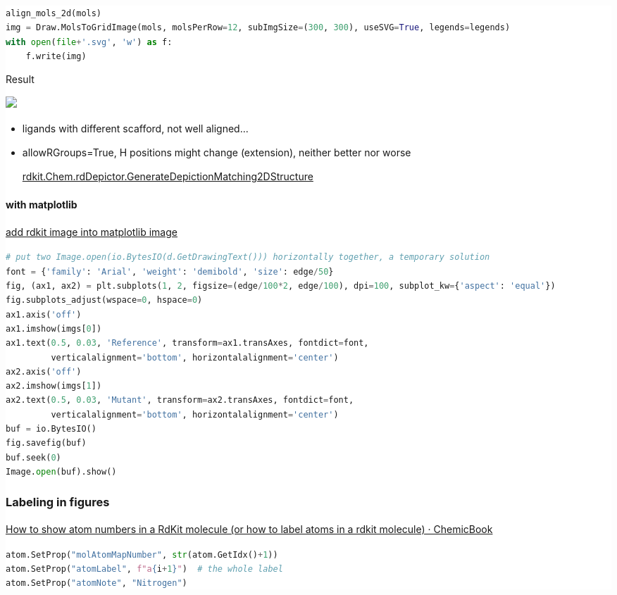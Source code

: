 ```python
align_mols_2d(mols)
img = Draw.MolsToGridImage(mols, molsPerRow=12, subImgSize=(300, 300), useSVG=True, legends=legends)
with open(file+'.svg', 'w') as f:
    f.write(img)
```

Result

![](https://cdn.jsdelivr.net/gh/gxf1212/notes@master/research/Programming-Preparation.assets/draw-library.png)

- ligands with different scafford, not well aligned...

- allowRGroups=True, H positions might change (extension), neither better nor worse

  [rdkit.Chem.rdDepictor.GenerateDepictionMatching2DStructure](https://www.rdkit.org/docs/source/rdkit.Chem.rdDepictor.html#rdkit.Chem.rdDepictor.GenerateDepictionMatching2DStructure)

#### with matplotlib

[add rdkit image into matplotlib image](https://gist.github.com/iwatobipen/1b384d145024663151b3252bf16d2aa8) 

```python
# put two Image.open(io.BytesIO(d.GetDrawingText())) horizontally together, a temporary solution
font = {'family': 'Arial', 'weight': 'demibold', 'size': edge/50}
fig, (ax1, ax2) = plt.subplots(1, 2, figsize=(edge/100*2, edge/100), dpi=100, subplot_kw={'aspect': 'equal'})
fig.subplots_adjust(wspace=0, hspace=0)
ax1.axis('off')
ax1.imshow(imgs[0])
ax1.text(0.5, 0.03, 'Reference', transform=ax1.transAxes, fontdict=font,
         verticalalignment='bottom', horizontalalignment='center')
ax2.axis('off')
ax2.imshow(imgs[1])
ax2.text(0.5, 0.03, 'Mutant', transform=ax2.transAxes, fontdict=font,
         verticalalignment='bottom', horizontalalignment='center')
buf = io.BytesIO()
fig.savefig(buf)
buf.seek(0)
Image.open(buf).show()
```

### Labeling in figures

[How to show atom numbers in a RdKit molecule (or how to label atoms in a rdkit molecule) · ChemicBook](https://chemicbook.com/2021/03/01/how-to-show-atom-numbers-in-rdkit-molecule.html)

```python
atom.SetProp("molAtomMapNumber", str(atom.GetIdx()+1))
atom.SetProp("atomLabel", f"a{i+1}")  # the whole label
atom.SetProp("atomNote", "Nitrogen")
```

